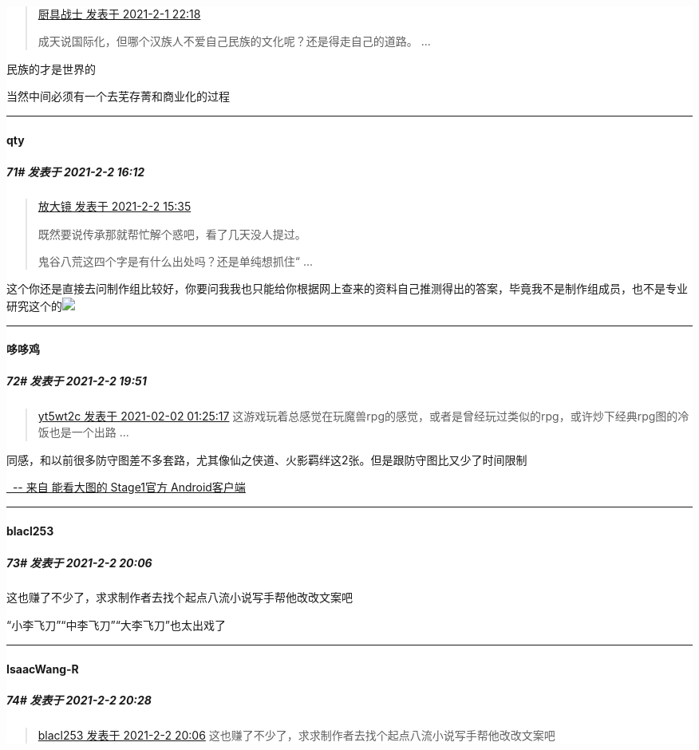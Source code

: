 
<blockquote><a href="httphttps://bbs.saraba1st.com/2b/forum.php?mod=redirect&amp;goto=findpost&amp;pid=50211336&amp;ptid=1985798" target="_blank">厨具战士 发表于 2021-2-1 22:18</a>

成天说国际化，但哪个汉族人不爱自己民族的文化呢？还是得走自己的道路。 ...</blockquote>
民族的才是世界的

当然中间必须有一个去芜存菁和商业化的过程


-----

####  qty  
##### 71#       发表于 2021-2-2 16:12


<blockquote><a href="httphttps://bbs.saraba1st.com/2b/forum.php?mod=redirect&amp;goto=findpost&amp;pid=50217664&amp;ptid=1985798" target="_blank">放大镜 发表于 2021-2-2 15:35</a>

既然要说传承那就帮忙解个惑吧，看了几天没人提过。


鬼谷八荒这四个字是有什么出处吗？还是单纯想抓住“ ...</blockquote>
这个你还是直接去问制作组比较好，你要问我我也只能给你根据网上查来的资料自己推测得出的答案，毕竟我不是制作组成员，也不是专业研究这个的<img src="https://static.saraba1st.com/image/smiley/face2017/002.png" referrerpolicy="no-referrer">


-----

####  哆哆鸡  
##### 72#       发表于 2021-2-2 19:51


<blockquote><a href="httphttps://bbs.saraba1st.com/2b/forum.php?mod=redirect&amp;goto=findpost&amp;pid=50212562&amp;ptid=1985798" target="_blank">yt5wt2c 发表于 2021-02-02 01:25:17</a>
这游戏玩着总感觉在玩魔兽rpg的感觉，或者是曾经玩过类似的rpg，或许炒下经典rpg图的冷饭也是一个出路 ...</blockquote>同感，和以前很多防守图差不多套路，尤其像仙之侠道、火影羁绊这2张。但是跟防守图比又少了时间限制

[  -- 来自 能看大图的 Stage1官方 Android客户端](https://www.coolapk.com/apk/140634)


-----

####  blacl253  
##### 73#       发表于 2021-2-2 20:06


这也赚了不少了，求求制作者去找个起点八流小说写手帮他改改文案吧

“小李飞刀”“中李飞刀”“大李飞刀”也太出戏了


-----

####  IsaacWang-R  
##### 74#       发表于 2021-2-2 20:28


<blockquote><a href="httphttps://bbs.saraba1st.com/2b/forum.php?mod=redirect&amp;goto=findpost&amp;pid=50220078&amp;ptid=1985798" target="_blank">blacl253 发表于 2021-2-2 20:06</a>
这也赚了不少了，求求制作者去找个起点八流小说写手帮他改改文案吧
